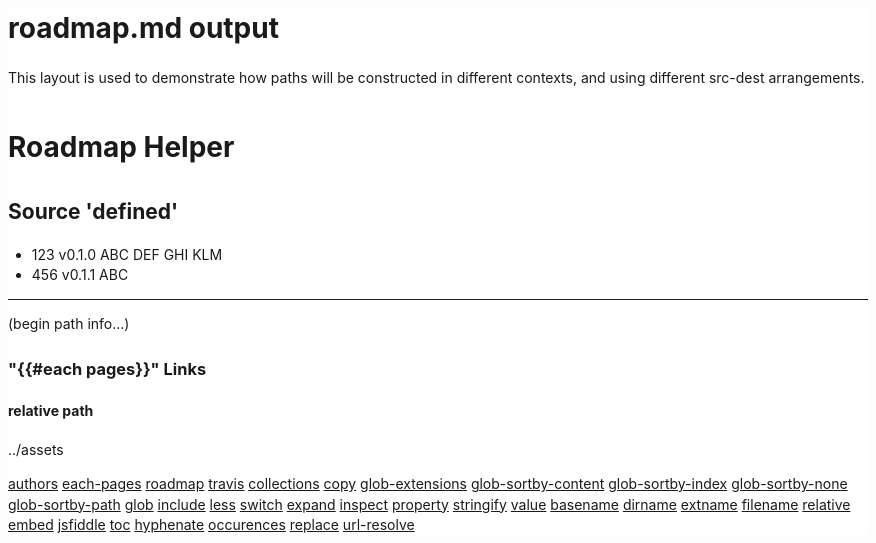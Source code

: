 # roadmap.md output

This layout is used to demonstrate how paths will be constructed in 
different contexts, and using different src-dest arrangements.

# Roadmap Helper


## Source 'defined'
* 123			v0.1.0			ABC  DEF  GHI  KLM  
* 456			v0.1.1			ABC  





---

(begin path info...)

### "{{#each pages}}" Links

#### relative path
../assets


[authors](../assets) 
[each-pages](../assets) 
[roadmap](../assets) 
[travis](../assets) 
[collections](../assets) 
[copy](../assets) 
[glob-extensions](../assets) 
[glob-sortby-content](../assets) 
[glob-sortby-index](../assets) 
[glob-sortby-none](../assets) 
[glob-sortby-path](../assets) 
[glob](../assets) 
[include](../assets) 
[less](../assets) 
[switch](../assets) 
[expand](../assets) 
[inspect](../assets) 
[property](../assets) 
[stringify](../assets) 
[value](../assets) 
[basename](../assets) 
[dirname](../assets) 
[extname](../assets) 
[filename](../assets) 
[relative](../assets) 
[embed](../assets) 
[jsfiddle](../assets) 
[toc](../assets) 
[hyphenate](../assets) 
[occurences](../assets) 
[replace](../assets) 
[url-resolve](../assets)  
